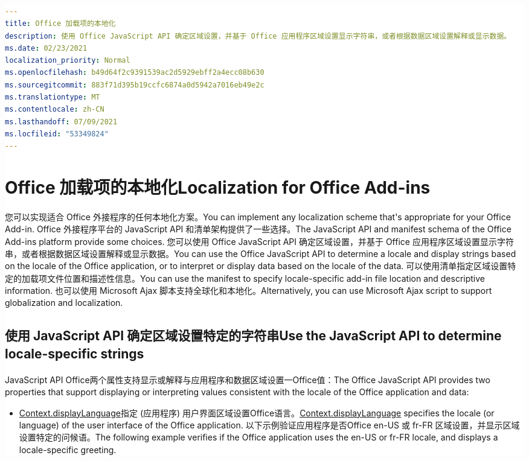 ```yaml
---
title: Office 加载项的本地化
description: 使用 Office JavaScript API 确定区域设置，并基于 Office 应用程序区域设置显示字符串，或者根据数据区域设置解释或显示数据。
ms.date: 02/23/2021
localization_priority: Normal
ms.openlocfilehash: b49d64f2c9391539ac2d5929ebff2a4ecc08b630
ms.sourcegitcommit: 883f71d395b19ccfc6874a0d5942a7016eb49e2c
ms.translationtype: MT
ms.contentlocale: zh-CN
ms.lasthandoff: 07/09/2021
ms.locfileid: "53349824"
---
```

# <a name="localization-for-office-add-ins"></a><span data-ttu-id="6c90a-103">Office 加载项的本地化</span><span class="sxs-lookup"><span data-stu-id="6c90a-103">Localization for Office Add-ins</span></span>

<span data-ttu-id="6c90a-104">您可以实现适合 Office 外接程序的任何本地化方案。</span><span class="sxs-lookup"><span data-stu-id="6c90a-104">You can implement any localization scheme that's appropriate for your Office Add-in.</span></span> <span data-ttu-id="6c90a-105">Office 外接程序平台的 JavaScript API 和清单架构提供了一些选择。</span><span class="sxs-lookup"><span data-stu-id="6c90a-105">The JavaScript API and manifest schema of the Office Add-ins platform provide some choices.</span></span> <span data-ttu-id="6c90a-106">您可以使用 Office JavaScript API 确定区域设置，并基于 Office 应用程序区域设置显示字符串，或者根据数据区域设置解释或显示数据。</span><span class="sxs-lookup"><span data-stu-id="6c90a-106">You can use the Office JavaScript API to determine a locale and display strings based on the locale of the Office application, or to interpret or display data based on the locale of the data.</span></span> <span data-ttu-id="6c90a-107">可以使用清单指定区域设置特定的加载项文件位置和描述性信息。</span><span class="sxs-lookup"><span data-stu-id="6c90a-107">You can use the manifest to specify locale-specific add-in file location and descriptive information.</span></span> <span data-ttu-id="6c90a-108">也可以使用 Microsoft Ajax 脚本支持全球化和本地化。</span><span class="sxs-lookup"><span data-stu-id="6c90a-108">Alternatively, you can use Microsoft Ajax script to support globalization and localization.</span></span>

## <a name="use-the-javascript-api-to-determine-locale-specific-strings"></a><span data-ttu-id="6c90a-109">使用 JavaScript API 确定区域设置特定的字符串</span><span class="sxs-lookup"><span data-stu-id="6c90a-109">Use the JavaScript API to determine locale-specific strings</span></span>

<span data-ttu-id="6c90a-110">JavaScript API Office两个属性支持显示或解释与应用程序和数据区域设置一Office值：</span><span class="sxs-lookup"><span data-stu-id="6c90a-110">The Office JavaScript API provides two properties that support displaying or interpreting values consistent with the locale of the Office application and data:</span></span>

- <span data-ttu-id="6c90a-111">[Context.displayLanguage][displayLanguage]指定 (应用程序) 用户界面区域设置Office语言。</span><span class="sxs-lookup"><span data-stu-id="6c90a-111">[Context.displayLanguage][displayLanguage] specifies the locale (or language) of the user interface of the Office application.</span></span> <span data-ttu-id="6c90a-112">以下示例验证应用程序是否Office en-US 或 fr-FR 区域设置，并显示区域设置特定的问候语。</span><span class="sxs-lookup"><span data-stu-id="6c90a-112">The following example verifies if the Office application uses the en-US or fr-FR locale, and displays a locale-specific greeting.</span></span>


[DefaultLocale]:         ../reference/manifest/defaultlocale.md
[说明]:           ../reference/manifest/description.md
[Description]:           ../reference/manifest/description.md
[DisplayName]:           ../reference/manifest/displayname.md
[IconUrl]:               ../reference/manifest/iconurl.md
[HighResolutionIconUrl]: ../reference/manifest/highresolutioniconurl.md
[Resources]:             ../reference/manifest/resources.md
[SourceLocation]:        ../reference/manifest/sourcelocation.md
[Override]:              ../reference/manifest/override.md
[DesktopSettings]:       ../reference/manifest/desktopsettings.md
[TabletSettings]:        ../reference/manifest/tabletsettings.md
[PhoneSettings]:         ../reference/manifest/phonesettings.md
[displayLanguage]:       /javascript/api/office/office.context#displaylanguage
[contentLanguage]:       /javascript/api/office/office.context#contentlanguage
[RFC 3066]:              https://www.rfc-editor.org/info/rfc3066